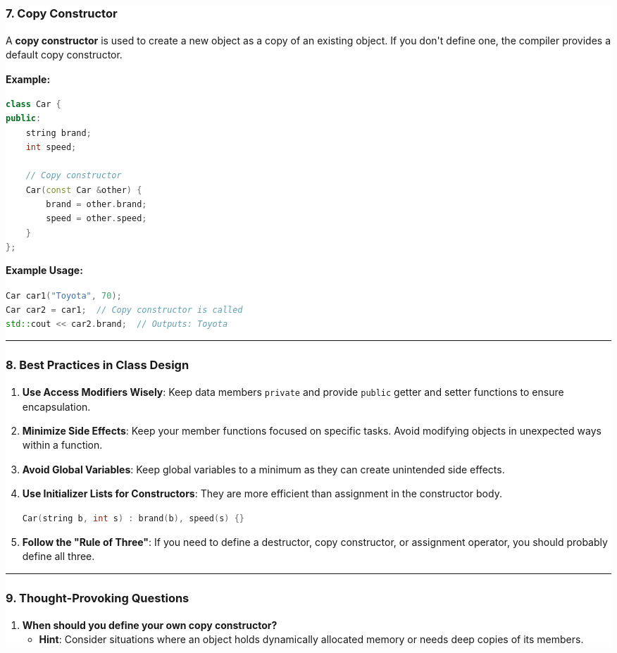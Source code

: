 
### **7. Copy Constructor**

A **copy constructor** is used to create a new object as a copy of an existing object. If you don't define one, the compiler provides a default copy constructor.

**Example:**
```cpp
class Car {
public:
    string brand;
    int speed;

    // Copy constructor
    Car(const Car &other) {
        brand = other.brand;
        speed = other.speed;
    }
};
```

**Example Usage:**
```cpp
Car car1("Toyota", 70);
Car car2 = car1;  // Copy constructor is called
std::cout << car2.brand;  // Outputs: Toyota
```

---

### **8. Best Practices in Class Design**

1. **Use Access Modifiers Wisely**: Keep data members `private` and provide `public` getter and setter functions to ensure encapsulation.
   
2. **Minimize Side Effects**: Keep your member functions focused on specific tasks. Avoid modifying objects in unexpected ways within a function.

3. **Avoid Global Variables**: Keep global variables to a minimum as they can create unintended side effects.

4. **Use Initializer Lists for Constructors**: They are more efficient than assignment in the constructor body.
   ```cpp
   Car(string b, int s) : brand(b), speed(s) {}
   ```

5. **Follow the "Rule of Three"**: If you need to define a destructor, copy constructor, or assignment operator, you should probably define all three.

---

### **9. Thought-Provoking Questions**

1. **When should you define your own copy constructor?**
   - **Hint**: Consider situations where an object holds dynamically allocated memory or needs deep copies of its members.
